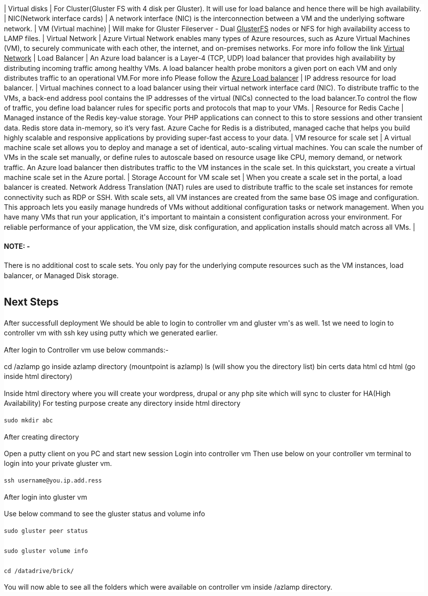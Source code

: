 | Virtual disks | For Cluster(Gluster FS with 4 disk per Gluster). It will use for load balance and hence there will be high availability.
| NIC(Network interface cards) | A network interface (NIC) is the interconnection between a VM and the underlying software network.
| VM (Virtual machine) | Will make for Gluster Fileserver - Dual [GlusterFS](https://www.gluster.org/) nodes or NFS for high availability access to LAMP files.
| Virtual Network | Azure Virtual Network enables many types of Azure resources, such as Azure Virtual Machines (VM), to securely communicate with each other, the internet, and on-premises networks. For more info follow the link [Virtual Network](https://docs.microsoft.com/en-us/azure/virtual-network/virtual-networks-overview)
| Load Balancer | An Azure load balancer is a Layer-4 (TCP, UDP) load balancer that provides high availability by distributing incoming traffic among healthy VMs. A load balancer health probe monitors a given port on each VM and only distributes traffic to an operational VM.For more info Please follow the [Azure Load balancer](https://azure.microsoft.com/en-us/services/load-balancer/)
| IP address resource for load balancer. | Virtual machines connect to a load balancer using their virtual network interface card (NIC). To distribute traffic to the VMs, a back-end address pool contains the IP addresses of the virtual (NICs) connected to the load balancer.To control the flow of traffic, you define load balancer rules for specific ports and protocols that map to your VMs.
| Resource for Redis Cache | Managed instance of the Redis key-value storage. Your PHP applications can connect to this to store sessions and other transient data. Redis store data in-memory, so it’s very fast. Azure Cache for Redis is a distributed, managed cache that helps you build highly scalable and responsive applications by providing super-fast access to your data.
| VM resource for scale set | A virtual machine scale set allows you to deploy and manage a set of identical, auto-scaling virtual machines. You can scale the number of VMs in the scale set manually, or define rules to autoscale based on resource usage like CPU, memory demand, or network traffic. An Azure load balancer then distributes traffic to the VM instances in the scale set. In this quickstart, you create a virtual machine scale set in the Azure portal.
| Storage Account for VM scale set | When you create a scale set in the portal, a load balancer is created. Network Address Translation (NAT) rules are used to distribute traffic to the scale set instances for remote connectivity such as RDP or SSH. With scale sets, all VM instances are created from the same base OS image and configuration. This approach lets you easily manage hundreds of VMs without additional configuration tasks or network management. When you have many VMs that run your application, it's important to maintain a consistent configuration across your environment. For reliable performance of your application, the VM size, disk configuration, and application installs should match across all VMs. |

#### NOTE: - 
There is no additional cost to scale sets. You only pay for the underlying compute resources such as the VM instances, load balancer, or Managed Disk storage.

## Next Steps

After successfull deployment We should be able to login to controller vm and gluster vm's as well.
1st we need to login to controller vm with ssh key using putty which we generated earlier.

After login to Controller vm use below commands:-

cd /azlamp 		go inside azlamp directory (mountpoint is azlamp)
ls 			(will show you the directory list) bin certs data html
cd html			(go inside html directory)

Inside html directory where you will create your wordpress, drupal or any php site which will sync to cluster for HA(High Availability)
For testing purpose create any directory inside html directory

```
sudo mkdir abc

```
After creating directory

Open a putty client on you PC and start new session
Login into controller vm 
Then use below on your controller vm terminal to login into your private gluster vm.

```
ssh username@you.ip.add.ress

```

After login into gluster vm

Use below command to see the gluster status and volume info

```
sudo gluster peer status

sudo gluster volume info

cd /datadrive/brick/ 

```
You will now able to see all the folders which were available on controller vm inside /azlamp directory.
